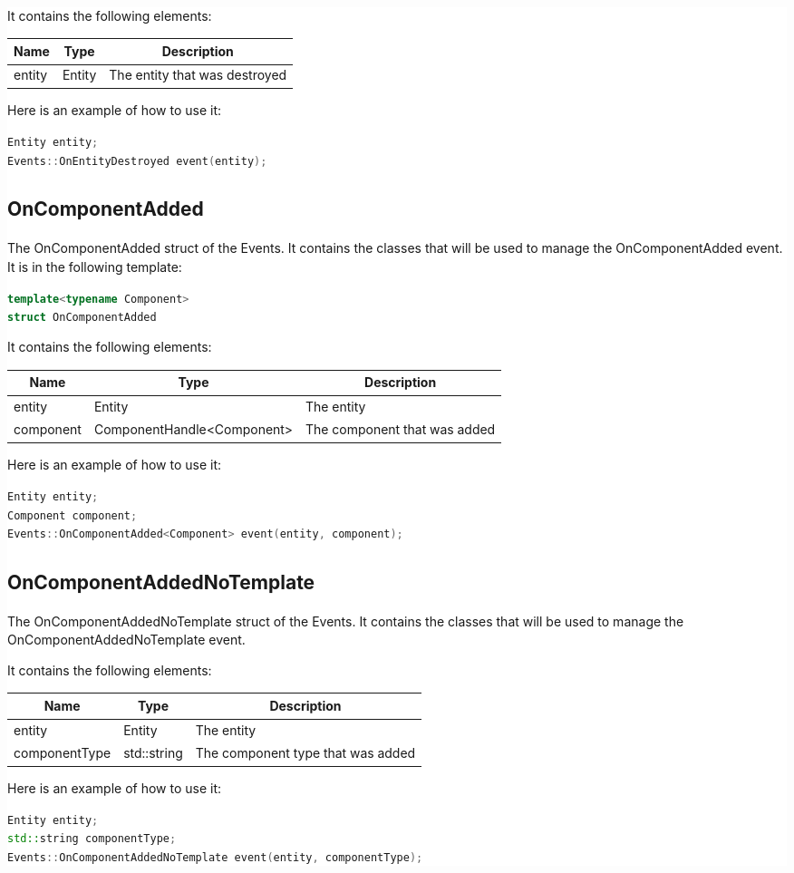 It contains the following elements:

| Name   | Type   | Description                   |
|--------|--------|-------------------------------|
| entity | Entity | The entity that was destroyed |

Here is an example of how to use it:

```c++
Entity entity;
Events::OnEntityDestroyed event(entity);
```

## OnComponentAdded

The OnComponentAdded struct of the Events. It contains the classes that will be used to manage the OnComponentAdded event.
It is in the following template:

```c++
template<typename Component>
struct OnComponentAdded
```

It contains the following elements:

| Name      | Type                         | Description                   |
|-----------|------------------------------|-------------------------------|
| entity    | Entity                       | The entity                    |
| component | ComponentHandle\<Component\> | The component that was added  |

Here is an example of how to use it:

```c++
Entity entity;
Component component;
Events::OnComponentAdded<Component> event(entity, component);
```

## OnComponentAddedNoTemplate

The OnComponentAddedNoTemplate struct of the Events. It contains the classes that will be used to manage the OnComponentAddedNoTemplate event.

It contains the following elements:

| Name          | Type        | Description                       |
|---------------|-------------|-----------------------------------|
| entity        | Entity      | The entity                        |
| componentType | std::string | The component type that was added |

Here is an example of how to use it:

```c++
Entity entity;
std::string componentType;
Events::OnComponentAddedNoTemplate event(entity, componentType);
```
